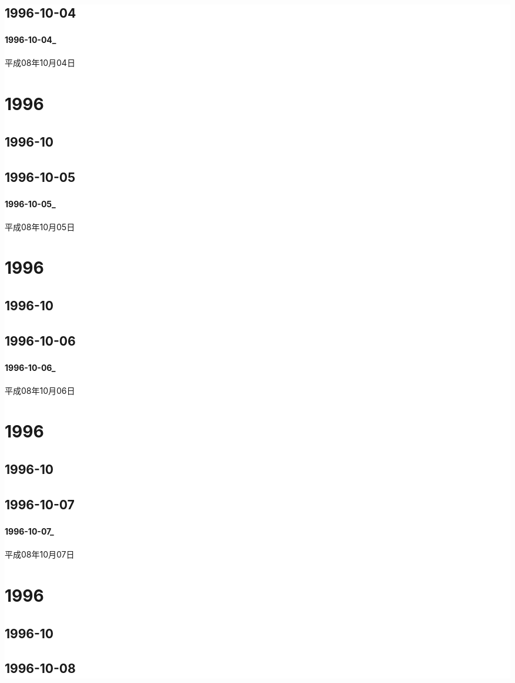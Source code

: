 ## 1996-10-04

#### 1996-10-04_

平成08年10月04日


# 1996

## 1996-10

## 1996-10-05

#### 1996-10-05_

平成08年10月05日


# 1996

## 1996-10

## 1996-10-06

#### 1996-10-06_

平成08年10月06日


# 1996

## 1996-10

## 1996-10-07

#### 1996-10-07_

平成08年10月07日


# 1996

## 1996-10

## 1996-10-08
